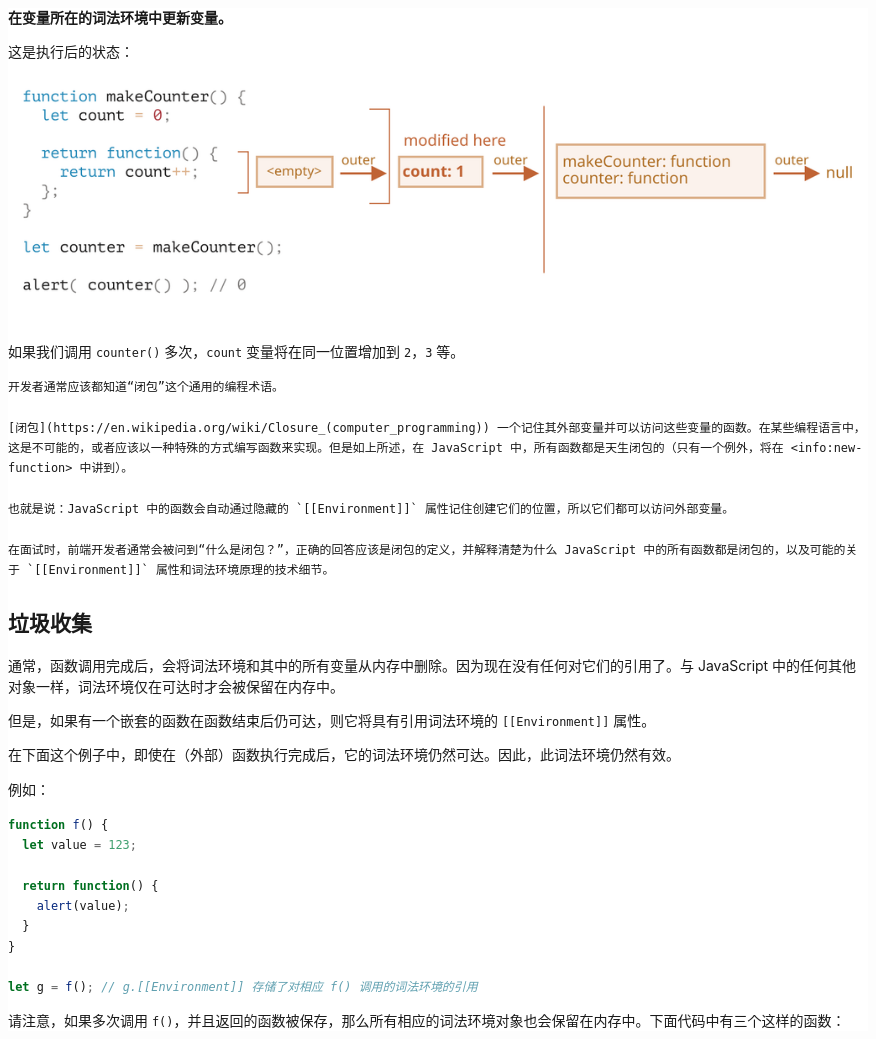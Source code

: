 **在变量所在的词法环境中更新变量。**

这是执行后的状态：

![](closure-makecounter-nested-call-2.svg)

如果我们调用 `counter()` 多次，`count` 变量将在同一位置增加到 `2`，`3` 等。

```smart header="闭包"
开发者通常应该都知道“闭包”这个通用的编程术语。

[闭包](https://en.wikipedia.org/wiki/Closure_(computer_programming)) 一个记住其外部变量并可以访问这些变量的函数。在某些编程语言中，这是不可能的，或者应该以一种特殊的方式编写函数来实现。但是如上所述，在 JavaScript 中，所有函数都是天生闭包的（只有一个例外，将在 <info:new-function> 中讲到）。

也就是说：JavaScript 中的函数会自动通过隐藏的 `[[Environment]]` 属性记住创建它们的位置，所以它们都可以访问外部变量。

在面试时，前端开发者通常会被问到“什么是闭包？”，正确的回答应该是闭包的定义，并解释清楚为什么 JavaScript 中的所有函数都是闭包的，以及可能的关于 `[[Environment]]` 属性和词法环境原理的技术细节。
```

## 垃圾收集

通常，函数调用完成后，会将词法环境和其中的所有变量从内存中删除。因为现在没有任何对它们的引用了。与 JavaScript 中的任何其他对象一样，词法环境仅在可达时才会被保留在内存中。

但是，如果有一个嵌套的函数在函数结束后仍可达，则它将具有引用词法环境的 `[[Environment]]` 属性。

在下面这个例子中，即使在（外部）函数执行完成后，它的词法环境仍然可达。因此，此词法环境仍然有效。

例如：

```js
function f() {
  let value = 123;

  return function() {
    alert(value);
  }
}

let g = f(); // g.[[Environment]] 存储了对相应 f() 调用的词法环境的引用
```

请注意，如果多次调用 `f()`，并且返回的函数被保存，那么所有相应的词法环境对象也会保留在内存中。下面代码中有三个这样的函数：

